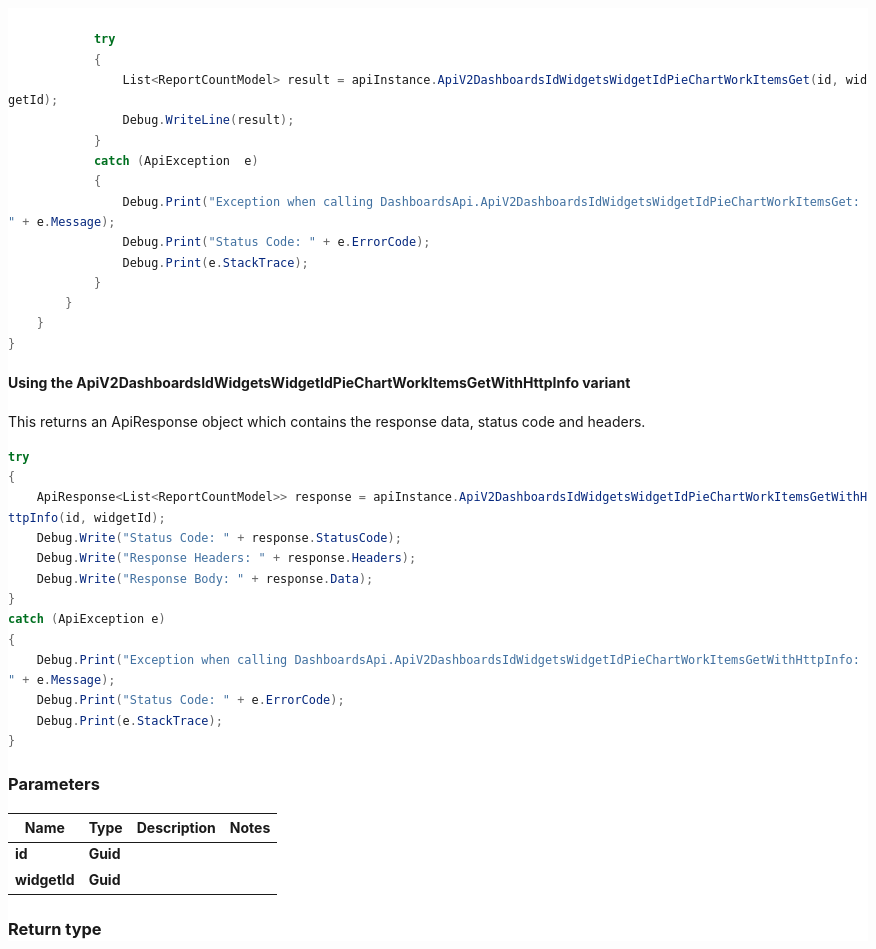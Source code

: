 ```csharp

            try
            {
                List<ReportCountModel> result = apiInstance.ApiV2DashboardsIdWidgetsWidgetIdPieChartWorkItemsGet(id, widgetId);
                Debug.WriteLine(result);
            }
            catch (ApiException  e)
            {
                Debug.Print("Exception when calling DashboardsApi.ApiV2DashboardsIdWidgetsWidgetIdPieChartWorkItemsGet: " + e.Message);
                Debug.Print("Status Code: " + e.ErrorCode);
                Debug.Print(e.StackTrace);
            }
        }
    }
}
```

#### Using the ApiV2DashboardsIdWidgetsWidgetIdPieChartWorkItemsGetWithHttpInfo variant
This returns an ApiResponse object which contains the response data, status code and headers.

```csharp
try
{
    ApiResponse<List<ReportCountModel>> response = apiInstance.ApiV2DashboardsIdWidgetsWidgetIdPieChartWorkItemsGetWithHttpInfo(id, widgetId);
    Debug.Write("Status Code: " + response.StatusCode);
    Debug.Write("Response Headers: " + response.Headers);
    Debug.Write("Response Body: " + response.Data);
}
catch (ApiException e)
{
    Debug.Print("Exception when calling DashboardsApi.ApiV2DashboardsIdWidgetsWidgetIdPieChartWorkItemsGetWithHttpInfo: " + e.Message);
    Debug.Print("Status Code: " + e.ErrorCode);
    Debug.Print(e.StackTrace);
}
```

### Parameters

| Name | Type | Description | Notes |
|------|------|-------------|-------|
| **id** | **Guid** |  |  |
| **widgetId** | **Guid** |  |  |

### Return type

